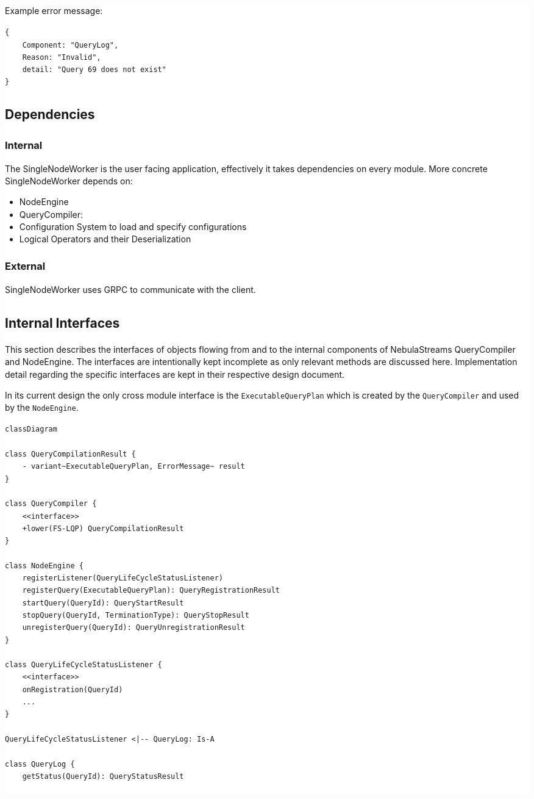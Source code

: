 Example error message:
```
{
	Component: "QueryLog",
	Reason: "Invalid",
	detail: "Query 69 does not exist"
}
```

## Dependencies

### Internal
The SingleNodeWorker is the user facing application, effectively it takes dependencies on every module. More concrete SingleNodeWorker depends on:

- NodeEngine
- QueryCompiler:
- Configuration System to load and specify configurations
- Logical Operators and their Deserialization

### External
SingleNodeWorker uses GRPC to communicate with the client.


## Internal Interfaces

This section describes the interfaces of objects flowing from and to the internal components of NebulaStreams QueryCompiler and NodeEngine. The interfaces are intentionally kept incomplete as only relevant methods are discussed here. Implementation detail regarding the specific interfaces are kept in their respective design document.

In its current design the only cross module interface is the `ExecutableQueryPlan` which is created by the `QueryCompiler` and used by the `NodeEngine`.

```mermaid
classDiagram

class QueryCompilationResult {
	- variant~ExecutableQueryPlan, ErrorMessage~ result
}

class QueryCompiler {
	<<interface>>
	+lower(FS-LQP) QueryCompilationResult
}

class NodeEngine {
	registerListener(QueryLifeCycleStatusListener)
	registerQuery(ExecutableQueryPlan): QueryRegistrationResult
	startQuery(QueryId): QueryStartResult
	stopQuery(QueryId, TerminationType): QueryStopResult
	unregisterQuery(QueryId): QueryUnregistrationResult
}

class QueryLifeCycleStatusListener {
	<<interface>>
	onRegistration(QueryId)
	...
}

QueryLifeCycleStatusListener <|-- QueryLog: Is-A

class QueryLog {
	getStatus(QueryId): QueryStatusResult
	
```